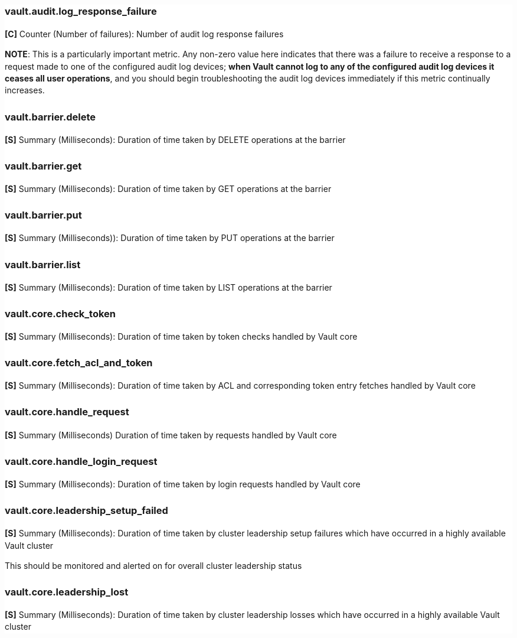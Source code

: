 ### vault.audit.log_response_failure

**[C]** Counter (Number of failures): Number of audit log response failures

**NOTE**: This is a particularly important metric. Any non-zero value here indicates that there was a failure to receive a response to a request made to one of the configured audit log devices; **when Vault cannot log to any of the configured audit log devices it ceases all user operations**, and you should begin troubleshooting the audit log devices immediately if this metric continually increases.

### vault.barrier.delete

**[S]** Summary (Milliseconds): Duration of time taken by DELETE operations at the barrier

### vault.barrier.get

**[S]** Summary (Milliseconds): Duration of time taken by GET operations at the barrier

### vault.barrier.put

**[S]** Summary (Milliseconds)): Duration of time taken by PUT operations at the barrier

### vault.barrier.list

**[S]** Summary (Milliseconds): Duration of time taken by LIST operations at the barrier

### vault.core.check_token

**[S]** Summary (Milliseconds): Duration of time taken by token checks handled by Vault core

### vault.core.fetch_acl_and_token

**[S]** Summary (Milliseconds): Duration of time taken by ACL and corresponding token entry fetches handled by Vault core

### vault.core.handle_request

**[S]** Summary (Milliseconds) Duration of time taken by requests handled by Vault core

### vault.core.handle_login_request

**[S]** Summary (Milliseconds): Duration of time taken by login requests handled by Vault core

### vault.core.leadership_setup_failed

**[S]** Summary (Milliseconds): Duration of time taken by cluster leadership setup failures which have occurred in a highly available Vault cluster

This should be monitored and alerted on for overall cluster leadership status

### vault.core.leadership_lost

**[S]** Summary (Milliseconds): Duration of time taken by cluster leadership losses which have occurred in a highly available Vault cluster


[secrets-engines]: /docs/secrets/index.html
[storage-backends]: /docs/configuration/storage/index.html
[telemetry-stanza]: /docs/configuration/telemetry.html
[cubbyhole-secrets-engine]: /docs/secrets/cubbyhole/index.html
[kv-secrets-engine]: /docs/secrets/kv/index.html
[ldap-auth-backend]: /docs/auth/ldap.html
[token-auth-backend]: /docs/auth/token.html
[azure-storage-backend]: /docs/configuration/storage/azure.html
[cassandra-storage-backend]: /docs/configuration/storage/cassandra.html
[cockroachdb-storage-backend]: /docs/configuration/storage/cockroachdb.html
[consul-storage-backend]: /docs/configuration/storage/consul.html
[couchdb-storage-backend]: /docs/configuration/storage/couchdb.html
[dynamodb-storage-backend]: /docs/configuration/storage/dynamodb.html
[etcd-storage-backend]: /docs/configuration/storage/etcd.html
[gcs-storage-backend]: /docs/configuration/storage/google-cloud-storage.html
[spanner-storage-backend]: /docs/configuration/storage/google-cloud-spanner.html
[mssql-storage-backend]: /docs/configuration/storage/mssql.html
[mysql-storage-backend]: /docs/configuration/storage/mysql.html
[postgresql-storage-backend]: /docs/configuration/storage/postgresql.html
[s3-storage-backend]: /docs/configuration/storage/s3.html
[swift-storage-backend]: /docs/configuration/storage/swift.html
[zookeeper-storage-backend]: /docs/configuration/storage/zookeeper.html